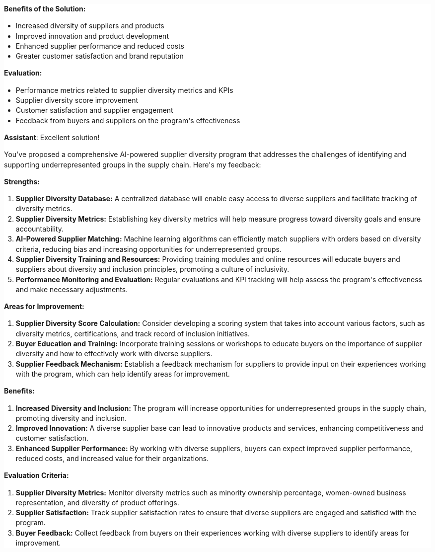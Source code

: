 **Benefits of the Solution:**

- Increased diversity of suppliers and products
- Improved innovation and product development
- Enhanced supplier performance and reduced costs
- Greater customer satisfaction and brand reputation

**Evaluation:**

- Performance metrics related to supplier diversity metrics and KPIs
- Supplier diversity score improvement
- Customer satisfaction and supplier engagement
- Feedback from buyers and suppliers on the program's effectiveness

**Assistant**: Excellent solution!

You've proposed a comprehensive AI-powered supplier diversity program that addresses the challenges of identifying and supporting underrepresented groups in the supply chain. Here's my feedback:

**Strengths:**

1. **Supplier Diversity Database:** A centralized database will enable easy access to diverse suppliers and facilitate tracking of diversity metrics.
2. **Supplier Diversity Metrics:** Establishing key diversity metrics will help measure progress toward diversity goals and ensure accountability.
3. **AI-Powered Supplier Matching:** Machine learning algorithms can efficiently match suppliers with orders based on diversity criteria, reducing bias and increasing opportunities for underrepresented groups.
4. **Supplier Diversity Training and Resources:** Providing training modules and online resources will educate buyers and suppliers about diversity and inclusion principles, promoting a culture of inclusivity.
5. **Performance Monitoring and Evaluation:** Regular evaluations and KPI tracking will help assess the program's effectiveness and make necessary adjustments.

**Areas for Improvement:**

1. **Supplier Diversity Score Calculation:** Consider developing a scoring system that takes into account various factors, such as diversity metrics, certifications, and track record of inclusion initiatives.
2. **Buyer Education and Training:** Incorporate training sessions or workshops to educate buyers on the importance of supplier diversity and how to effectively work with diverse suppliers.
3. **Supplier Feedback Mechanism:** Establish a feedback mechanism for suppliers to provide input on their experiences working with the program, which can help identify areas for improvement.

**Benefits:**

1. **Increased Diversity and Inclusion:** The program will increase opportunities for underrepresented groups in the supply chain, promoting diversity and inclusion.
2. **Improved Innovation:** A diverse supplier base can lead to innovative products and services, enhancing competitiveness and customer satisfaction.
3. **Enhanced Supplier Performance:** By working with diverse suppliers, buyers can expect improved supplier performance, reduced costs, and increased value for their organizations.

**Evaluation Criteria:**

1. **Supplier Diversity Metrics:** Monitor diversity metrics such as minority ownership percentage, women-owned business representation, and diversity of product offerings.
2. **Supplier Satisfaction:** Track supplier satisfaction rates to ensure that diverse suppliers are engaged and satisfied with the program.
3. **Buyer Feedback:** Collect feedback from buyers on their experiences working with diverse suppliers to identify areas for improvement.
